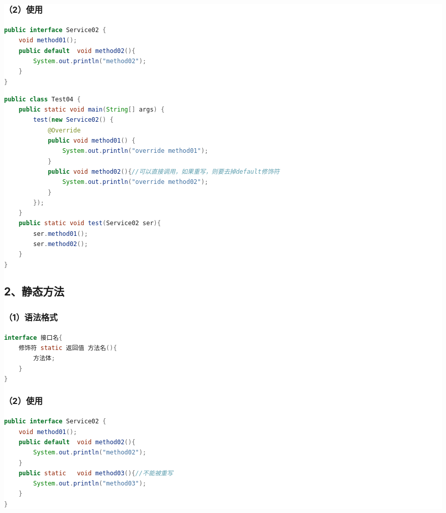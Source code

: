 ### （2）使用

```java
public interface Service02 {
    void method01();
    public default  void method02(){
        System.out.println("method02");
    }
}
```

```java
public class Test04 {
    public static void main(String[] args) {
        test(new Service02() {
            @Override
            public void method01() {
                System.out.println("override method01");
            }
            public void method02(){//可以直接调用，如果重写，则要去掉default修饰符
                System.out.println("override method02");
            }
        });
    }
    public static void test(Service02 ser){
        ser.method01();
        ser.method02();
    }
}
```

## 2、静态方法

### （1）语法格式

```java
interface 接口名{
    修饰符 static 返回值 方法名(){
        方法体;
    }
}
```

### （2）使用

```java
public interface Service02 {
    void method01();
    public default  void method02(){
        System.out.println("method02");
    }
    public static   void method03(){//不能被重写
        System.out.println("method03");
    }
}
```
